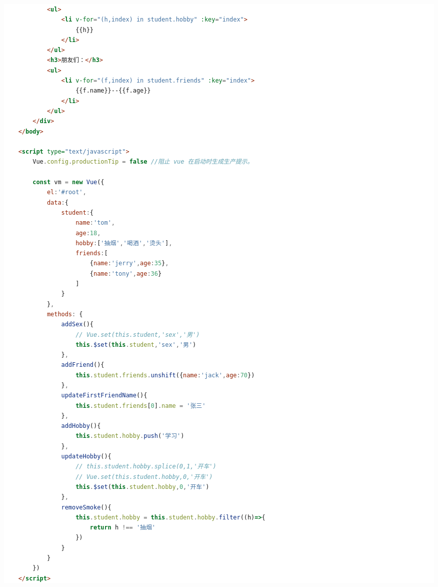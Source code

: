 ```html
			<ul>
				<li v-for="(h,index) in student.hobby" :key="index">
					{{h}}
				</li>
			</ul>
			<h3>朋友们：</h3>
			<ul>
				<li v-for="(f,index) in student.friends" :key="index">
					{{f.name}}--{{f.age}}
				</li>
			</ul>
		</div>
	</body>

	<script type="text/javascript">
		Vue.config.productionTip = false //阻止 vue 在启动时生成生产提示。

		const vm = new Vue({
			el:'#root',
			data:{
				student:{
					name:'tom',
					age:18,
					hobby:['抽烟','喝酒','烫头'],
					friends:[
						{name:'jerry',age:35},
						{name:'tony',age:36}
					]
				}
			},
			methods: {
				addSex(){
					// Vue.set(this.student,'sex','男')
					this.$set(this.student,'sex','男')
				},
				addFriend(){
					this.student.friends.unshift({name:'jack',age:70})
				},
				updateFirstFriendName(){
					this.student.friends[0].name = '张三'
				},
				addHobby(){
					this.student.hobby.push('学习')
				},
				updateHobby(){
					// this.student.hobby.splice(0,1,'开车')
					// Vue.set(this.student.hobby,0,'开车')
					this.$set(this.student.hobby,0,'开车')
				},
				removeSmoke(){
					this.student.hobby = this.student.hobby.filter((h)=>{
						return h !== '抽烟'
					})
				}
			}
		})
	</script>
```
